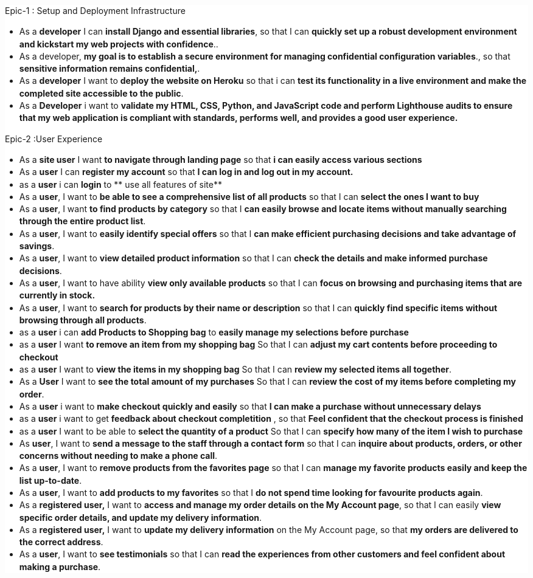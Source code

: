 Epic-1  :  Setup and Deployment Infrastructure 

- As a **developer** I can **install Django and essential libraries**,
so that I can **quickly set up a robust development environment and kickstart my web projects with confidence**..
- As a developer, **my goal is to establish a secure environment for managing confidential configuration variables**., so that **sensitive information remains confidential,**.
- As a **developer** I want to **deploy the website on Heroku** so that i can  **test its functionality in a live environment and make the completed site accessible to the public**.
- As a **Developer** i want to **validate my HTML, CSS, Python, and JavaScript code and perform Lighthouse audits to ensure that my web application is compliant with standards, performs well, and provides a good user experience.**

Epic-2 :User Experience

- As a **site user** I want  **to navigate through landing page** so that **i can easily access various sections**
- As a **user** I can **register my account** so that  **I can log in and log out in my account.**
- as a **user** i can **login**  to ** use all features of site**
- As a **user**, I want to  **be able to see a comprehensive list of all products**  so that I can **select the ones I want to buy**
- As a **user**, I want  **to find products by category** so that I **can easily browse and locate items without manually searching through the entire product list**.
- As a **user**, I want to **easily identify special offers** so that I **can make efficient purchasing decisions and take advantage of savings**.
- As a **user**, I want to **view detailed product information** so that I can **check the details and make informed purchase decisions**.
- As a **user**, I want to have ability **view only available products** so that I can **focus on browsing and purchasing items that are currently in stock.**
- As a **user**, I want to **search for products by their name or description** so that I can **quickly find specific items without browsing through all products**.
- as a **user** i can **add Products to Shopping bag**  to **easily manage my selections before purchase**
- as a **user** I want  **to remove an item from my shopping bag**  So that I can **adjust my cart contents before proceeding to checkout**
- as a **user** I want to **view the items in my shopping bag** So that I can **review  my selected items all together**.
- As a  **User** I want to **see the total amount of my purchases** So that I can  **review the cost of my items before completing my order**.
- As a **user**  i want to  **make  checkout  quickly and easily** so that **I can make a purchase without unnecessary delays**
- as a **user**  i want to get  **feedback about  checkout completition** , so that **Feel confident that the checkout process is finished**
- as a **user** I want to be able to **select the quantity of a product**
So that I can **specify how many of the item I wish to purchase**
- As **user**, I want to **send a message to the staff through a contact form**
so that I can **inquire about products, orders, or other concerns without needing to make a phone call**.
- As a **user**, I want to **remove products from the favorites page** so that I can **manage my favorite products easily and keep the list up-to-date**.
- As a **user**, I want to **add products to my favorites** so that I  **do not spend time looking for favourite products again**.
- As a **registered user,** I want to **access and manage my order details on the My Account page**, so that I can easily **view specific order details, and update my delivery information**.
- As a **registered user,** I want to **update my delivery information** on the My Account page,
so that **my orders are delivered to the correct address**.
- As a **user**, I want to **see testimonials** so that I can **read the experiences  from other customers and feel confident about making a purchase**.
